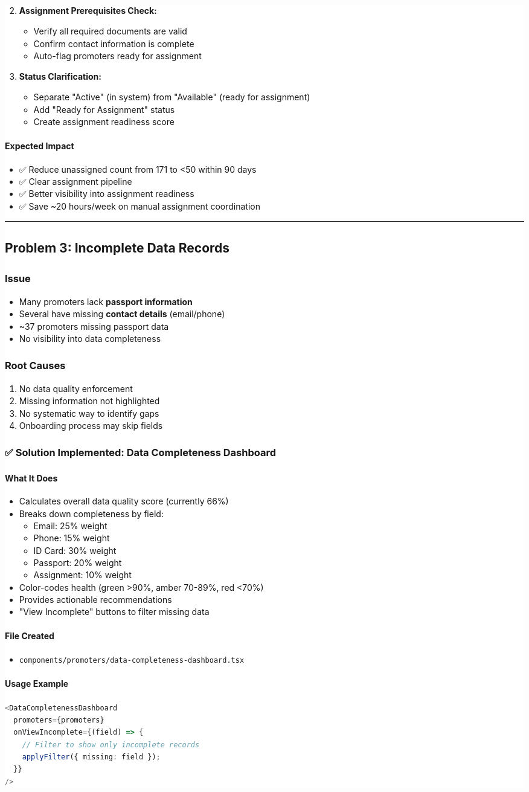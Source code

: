2. **Assignment Prerequisites Check:**
   - Verify all required documents are valid
   - Confirm contact information is complete
   - Auto-flag promoters ready for assignment

3. **Status Clarification:**
   - Separate "Active" (in system) from "Available" (ready for assignment)
   - Add "Ready for Assignment" status
   - Create assignment readiness score

#### Expected Impact
- ✅ Reduce unassigned count from 171 to <50 within 90 days
- ✅ Clear assignment pipeline
- ✅ Better visibility into assignment readiness
- ✅ Save ~20 hours/week on manual assignment coordination

---

## Problem 3: Incomplete Data Records

### Issue
- Many promoters lack **passport information**
- Several have missing **contact details** (email/phone)
- ~37 promoters missing passport data
- No visibility into data completeness

### Root Causes
1. No data quality enforcement
2. Missing information not highlighted
3. No systematic way to identify gaps
4. Onboarding process may skip fields

### ✅ Solution Implemented: **Data Completeness Dashboard**

#### What It Does
- Calculates overall data quality score (currently 66%)
- Breaks down completeness by field:
  - Email: 25% weight
  - Phone: 15% weight
  - ID Card: 30% weight
  - Passport: 20% weight
  - Assignment: 10% weight
- Color-codes health (green >90%, amber 70-89%, red <70%)
- Provides actionable recommendations
- "View Incomplete" buttons to filter missing data

#### File Created
- `components/promoters/data-completeness-dashboard.tsx`

#### Usage Example
```typescript
<DataCompletenessDashboard
  promoters={promoters}
  onViewIncomplete={(field) => {
    // Filter to show only incomplete records
    applyFilter({ missing: field });
  }}
/>
```
